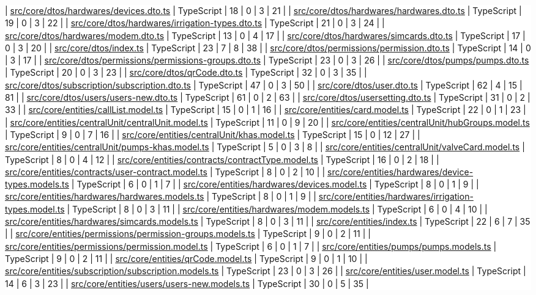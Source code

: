 | [src/core/dtos/hardwares/devices.dto.ts](/src/core/dtos/hardwares/devices.dto.ts) | TypeScript | 18 | 0 | 3 | 21 |
| [src/core/dtos/hardwares/hardwares.dto.ts](/src/core/dtos/hardwares/hardwares.dto.ts) | TypeScript | 19 | 0 | 3 | 22 |
| [src/core/dtos/hardwares/irrigation-types.dto.ts](/src/core/dtos/hardwares/irrigation-types.dto.ts) | TypeScript | 21 | 0 | 3 | 24 |
| [src/core/dtos/hardwares/modem.dto.ts](/src/core/dtos/hardwares/modem.dto.ts) | TypeScript | 13 | 0 | 4 | 17 |
| [src/core/dtos/hardwares/simcards.dto.ts](/src/core/dtos/hardwares/simcards.dto.ts) | TypeScript | 17 | 0 | 3 | 20 |
| [src/core/dtos/index.ts](/src/core/dtos/index.ts) | TypeScript | 23 | 7 | 8 | 38 |
| [src/core/dtos/permissions/permission.dto.ts](/src/core/dtos/permissions/permission.dto.ts) | TypeScript | 14 | 0 | 3 | 17 |
| [src/core/dtos/permissions/permissions-groups.dto.ts](/src/core/dtos/permissions/permissions-groups.dto.ts) | TypeScript | 23 | 0 | 3 | 26 |
| [src/core/dtos/pumps/pumps.dto.ts](/src/core/dtos/pumps/pumps.dto.ts) | TypeScript | 20 | 0 | 3 | 23 |
| [src/core/dtos/qrCode.dto.ts](/src/core/dtos/qrCode.dto.ts) | TypeScript | 32 | 0 | 3 | 35 |
| [src/core/dtos/subscription/subscription.dto.ts](/src/core/dtos/subscription/subscription.dto.ts) | TypeScript | 47 | 0 | 3 | 50 |
| [src/core/dtos/user.dto.ts](/src/core/dtos/user.dto.ts) | TypeScript | 62 | 4 | 15 | 81 |
| [src/core/dtos/users/users-new.dto.ts](/src/core/dtos/users/users-new.dto.ts) | TypeScript | 61 | 0 | 2 | 63 |
| [src/core/dtos/usersetting.dto.ts](/src/core/dtos/usersetting.dto.ts) | TypeScript | 31 | 0 | 2 | 33 |
| [src/core/entities/callList.model.ts](/src/core/entities/callList.model.ts) | TypeScript | 15 | 0 | 1 | 16 |
| [src/core/entities/card.model.ts](/src/core/entities/card.model.ts) | TypeScript | 22 | 0 | 1 | 23 |
| [src/core/entities/centralUnit/centralUnit.model.ts](/src/core/entities/centralUnit/centralUnit.model.ts) | TypeScript | 11 | 0 | 9 | 20 |
| [src/core/entities/centralUnit/hubGroups.model.ts](/src/core/entities/centralUnit/hubGroups.model.ts) | TypeScript | 9 | 0 | 7 | 16 |
| [src/core/entities/centralUnit/khas.model.ts](/src/core/entities/centralUnit/khas.model.ts) | TypeScript | 15 | 0 | 12 | 27 |
| [src/core/entities/centralUnit/pumps-khas.model.ts](/src/core/entities/centralUnit/pumps-khas.model.ts) | TypeScript | 5 | 0 | 3 | 8 |
| [src/core/entities/centralUnit/valveCard.model.ts](/src/core/entities/centralUnit/valveCard.model.ts) | TypeScript | 8 | 0 | 4 | 12 |
| [src/core/entities/contracts/contractType.model.ts](/src/core/entities/contracts/contractType.model.ts) | TypeScript | 16 | 0 | 2 | 18 |
| [src/core/entities/contracts/user-contract.model.ts](/src/core/entities/contracts/user-contract.model.ts) | TypeScript | 8 | 0 | 2 | 10 |
| [src/core/entities/hardwares/device-types.models.ts](/src/core/entities/hardwares/device-types.models.ts) | TypeScript | 6 | 0 | 1 | 7 |
| [src/core/entities/hardwares/devices.model.ts](/src/core/entities/hardwares/devices.model.ts) | TypeScript | 8 | 0 | 1 | 9 |
| [src/core/entities/hardwares/hardwares.models.ts](/src/core/entities/hardwares/hardwares.models.ts) | TypeScript | 8 | 0 | 1 | 9 |
| [src/core/entities/hardwares/irrigation-types.model.ts](/src/core/entities/hardwares/irrigation-types.model.ts) | TypeScript | 8 | 0 | 3 | 11 |
| [src/core/entities/hardwares/modem.models.ts](/src/core/entities/hardwares/modem.models.ts) | TypeScript | 6 | 0 | 4 | 10 |
| [src/core/entities/hardwares/simcards.models.ts](/src/core/entities/hardwares/simcards.models.ts) | TypeScript | 8 | 0 | 3 | 11 |
| [src/core/entities/index.ts](/src/core/entities/index.ts) | TypeScript | 22 | 6 | 7 | 35 |
| [src/core/entities/permissions/permission-groups.models.ts](/src/core/entities/permissions/permission-groups.models.ts) | TypeScript | 9 | 0 | 2 | 11 |
| [src/core/entities/permissions/permission.model.ts](/src/core/entities/permissions/permission.model.ts) | TypeScript | 6 | 0 | 1 | 7 |
| [src/core/entities/pumps/pumps.models.ts](/src/core/entities/pumps/pumps.models.ts) | TypeScript | 9 | 0 | 2 | 11 |
| [src/core/entities/qrCode.model.ts](/src/core/entities/qrCode.model.ts) | TypeScript | 9 | 0 | 1 | 10 |
| [src/core/entities/subscription/subscription.models.ts](/src/core/entities/subscription/subscription.models.ts) | TypeScript | 23 | 0 | 3 | 26 |
| [src/core/entities/user.model.ts](/src/core/entities/user.model.ts) | TypeScript | 14 | 6 | 3 | 23 |
| [src/core/entities/users/users-new.models.ts](/src/core/entities/users/users-new.models.ts) | TypeScript | 30 | 0 | 5 | 35 |